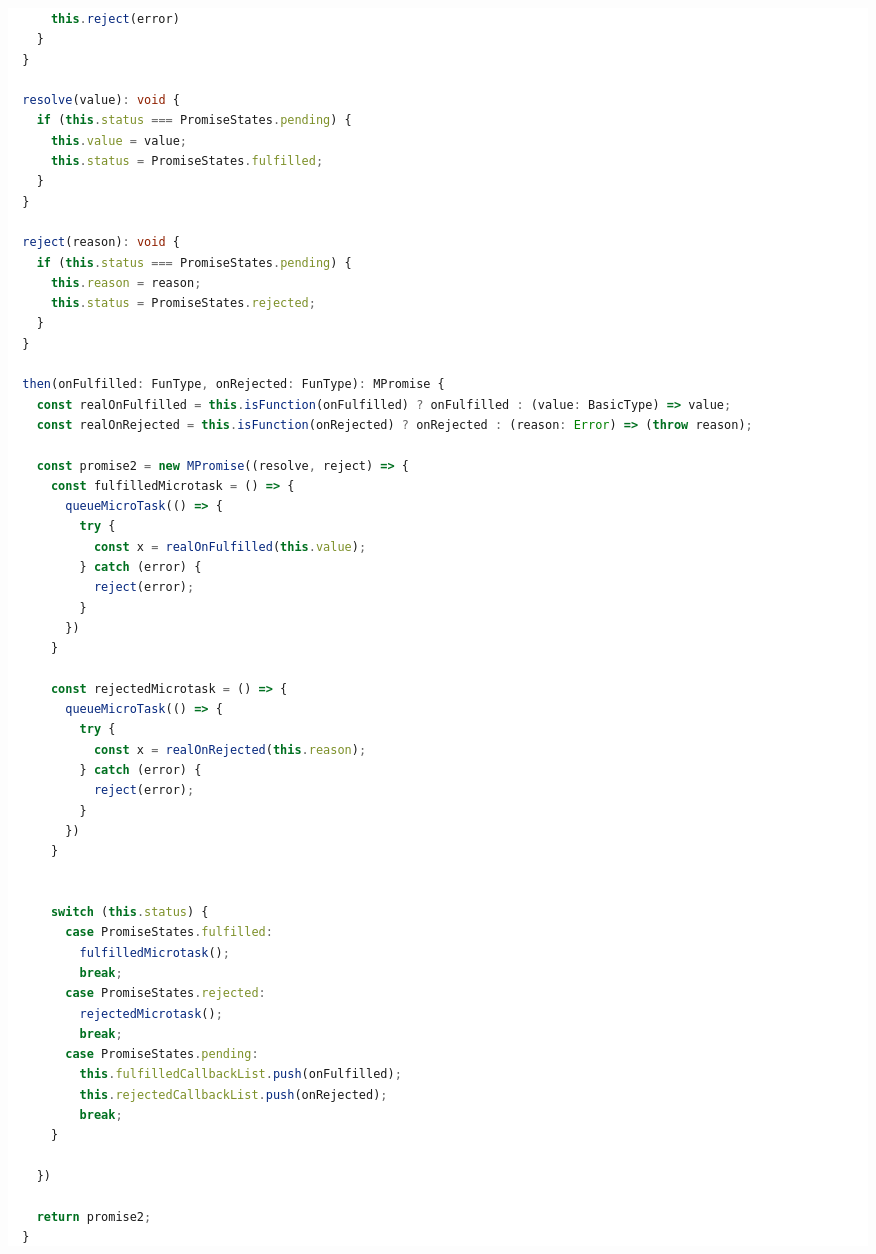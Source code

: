 ```typescript
      this.reject(error)
    }
  }

  resolve(value): void {
    if (this.status === PromiseStates.pending) {
      this.value = value;
      this.status = PromiseStates.fulfilled;
    }
  }

  reject(reason): void {
    if (this.status === PromiseStates.pending) {
      this.reason = reason;
      this.status = PromiseStates.rejected;
    }
  }

  then(onFulfilled: FunType, onRejected: FunType): MPromise {
    const realOnFulfilled = this.isFunction(onFulfilled) ? onFulfilled : (value: BasicType) => value;
    const realOnRejected = this.isFunction(onRejected) ? onRejected : (reason: Error) => (throw reason);

    const promise2 = new MPromise((resolve, reject) => {
      const fulfilledMicrotask = () => {
        queueMicroTask(() => {
          try {
            const x = realOnFulfilled(this.value);
          } catch (error) {
            reject(error);
          }
        })
      }

      const rejectedMicrotask = () => {
        queueMicroTask(() => {
          try {
            const x = realOnRejected(this.reason);
          } catch (error) {
            reject(error);
          }
        })
      }


      switch (this.status) {
        case PromiseStates.fulfilled:
          fulfilledMicrotask();
          break;
        case PromiseStates.rejected:
          rejectedMicrotask();
          break;
        case PromiseStates.pending:
          this.fulfilledCallbackList.push(onFulfilled);
          this.rejectedCallbackList.push(onRejected);
          break;
      }

    })

    return promise2;
  }
```